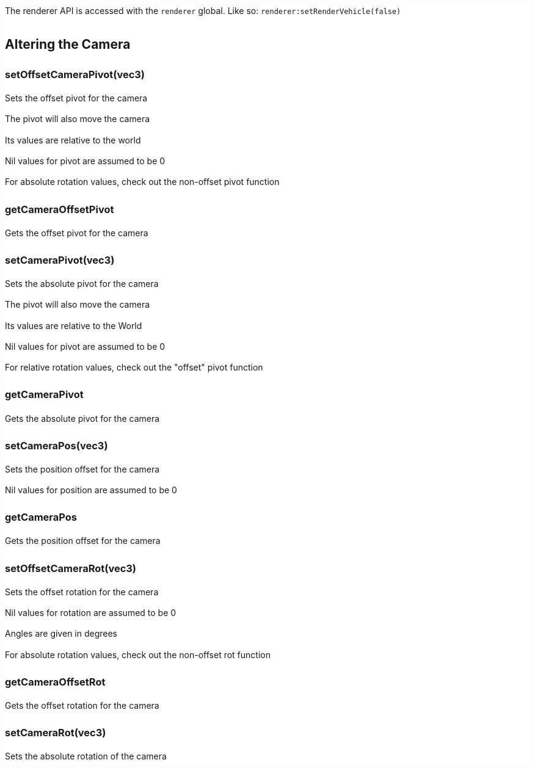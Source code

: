 The renderer API is accessed with the <code>renderer</code> global. Like so: <code>renderer:setRenderVehicle(false)</code>

## Altering the Camera

### setOffsetCameraPivot(vec3)
Sets the offset pivot for the camera

The pivot will also move the camera

Its values are relative to the world

Nil values for pivot are assumed to be 0

For absolute rotation values, check out the non-offset pivot function

### getCameraOffsetPivot
Gets the offset pivot for the camera

### setCameraPivot(vec3)
Sets the absolute pivot for the camera

The pivot will also move the camera

Its values are relative to the World

Nil values for pivot are assumed to be 0

For relative rotation values, check out the "offset" pivot function

### getCameraPivot
Gets the absolute pivot for the camera

### setCameraPos(vec3)
Sets the position offset for the camera

Nil values for position are assumed to be 0

### getCameraPos
Gets the position offset for the camera

### setOffsetCameraRot(vec3)
Sets the offset rotation for the camera

Nil values for rotation are assumed to be 0

Angles are given in degrees

For absolute rotation values, check out the non-offset rot function

### getCameraOffsetRot
Gets the offset rotation for the camera

### setCameraRot(vec3)
Sets the absolute rotation of the camera
